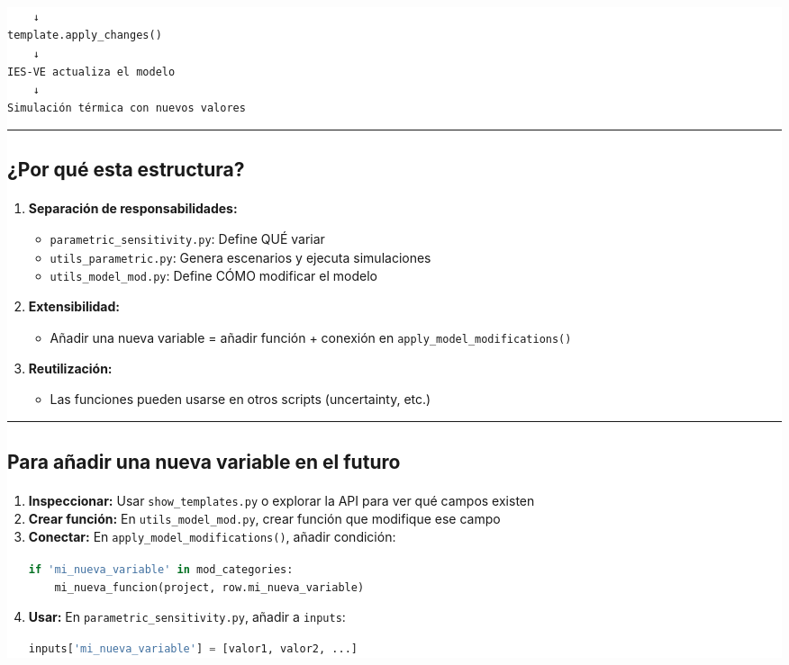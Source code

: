 ```
    ↓
template.apply_changes()
    ↓
IES-VE actualiza el modelo
    ↓
Simulación térmica con nuevos valores
```

---

## ¿Por qué esta estructura?

1. **Separación de responsabilidades:**
   - `parametric_sensitivity.py`: Define QUÉ variar
   - `utils_parametric.py`: Genera escenarios y ejecuta simulaciones
   - `utils_model_mod.py`: Define CÓMO modificar el modelo

2. **Extensibilidad:**
   - Añadir una nueva variable = añadir función + conexión en `apply_model_modifications()`

3. **Reutilización:**
   - Las funciones pueden usarse en otros scripts (uncertainty, etc.)

---

## Para añadir una nueva variable en el futuro

1. **Inspeccionar:** Usar `show_templates.py` o explorar la API para ver qué campos existen
2. **Crear función:** En `utils_model_mod.py`, crear función que modifique ese campo
3. **Conectar:** En `apply_model_modifications()`, añadir condición:
   ```python
   if 'mi_nueva_variable' in mod_categories:
       mi_nueva_funcion(project, row.mi_nueva_variable)
   ```
4. **Usar:** En `parametric_sensitivity.py`, añadir a `inputs`:
   ```python
   inputs['mi_nueva_variable'] = [valor1, valor2, ...]
   ```

